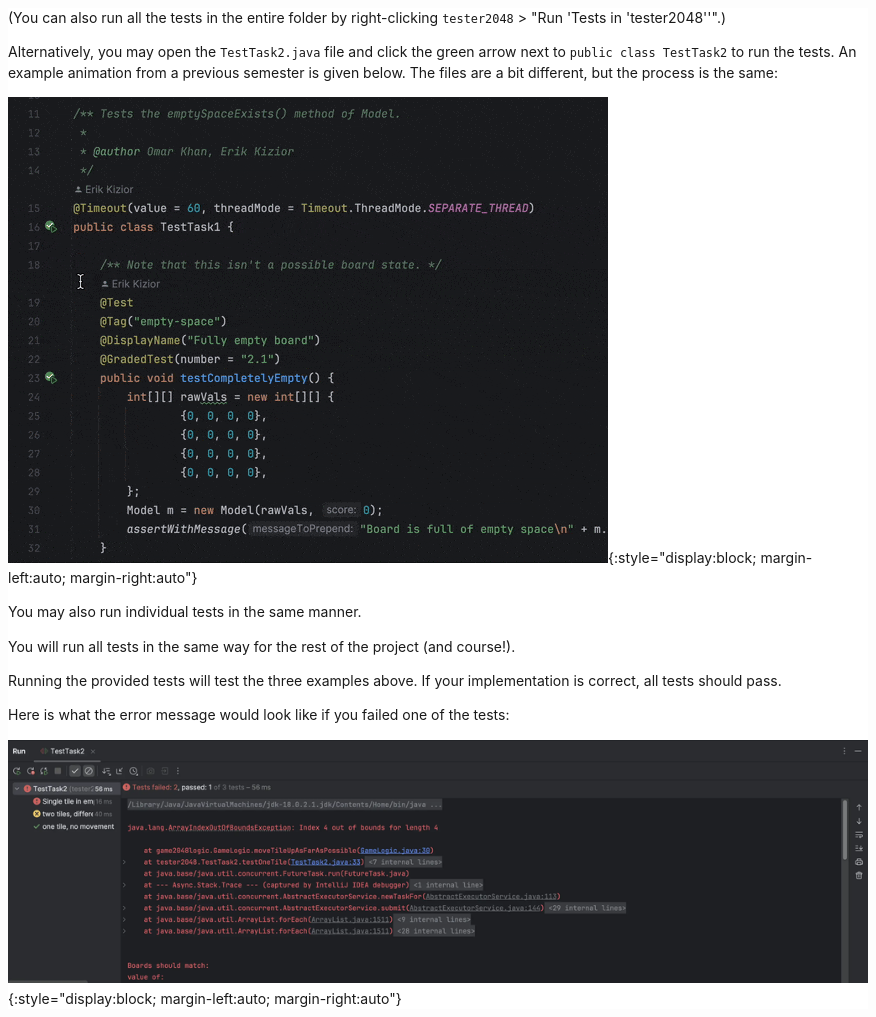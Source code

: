 (You can also run all the tests in the entire folder by right-clicking `tester2048` > "Run 'Tests in 'tester2048''".)

Alternatively, you may open the `TestTask2.java` file and click the green arrow next to `public class TestTask2` to run the tests. An example animation from a previous semester is given below. The files are a bit different, but the process is the same:


![run-test-empty-space-2](img/test-task1-play.gif){:style="display:block; margin-left:auto; margin-right:auto"}

You may also run individual tests in the same manner.

You will run all tests in the same way for the rest of the project (and course!).

Running the provided tests will test the three examples above. If your implementation is correct, all tests should pass.

Here is what the error message would look like if you failed one of the tests:

![TestTask2-fail](img/task2-fail.webp){:style="display:block; margin-left:auto; margin-right:auto"}
